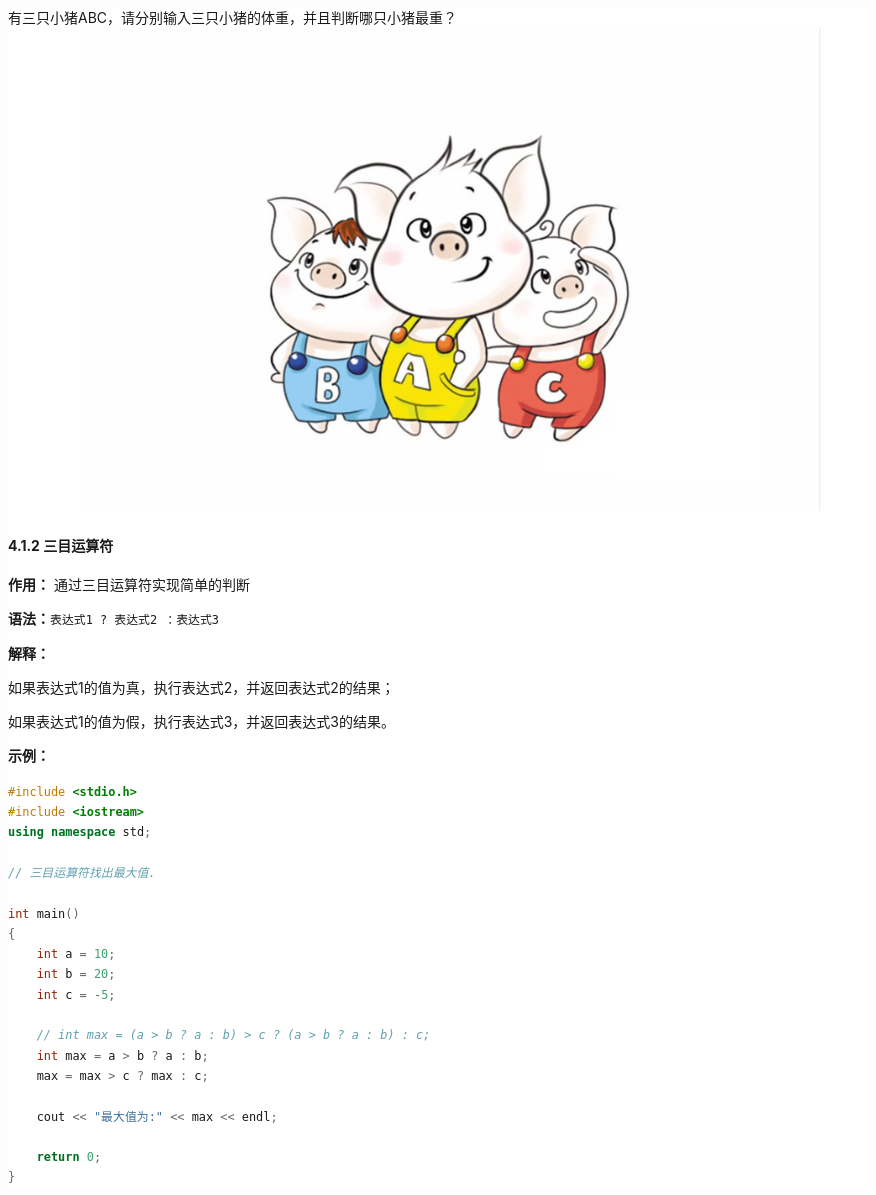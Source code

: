 有三只小猪ABC，请分别输入三只小猪的体重，并且判断哪只小猪最重？![三只小猪](assets/三只小猪.jpg)









#### 4.1.2 三目运算符

**作用：** 通过三目运算符实现简单的判断

**语法：**`表达式1 ? 表达式2 ：表达式3`

**解释：**

如果表达式1的值为真，执行表达式2，并返回表达式2的结果；

如果表达式1的值为假，执行表达式3，并返回表达式3的结果。

**示例：**

```C++
#include <stdio.h>
#include <iostream>
using namespace std;

// 三目运算符找出最大值.

int main()
{
    int a = 10;
    int b = 20;
    int c = -5;

    // int max = (a > b ? a : b) > c ? (a > b ? a : b) : c;
    int max = a > b ? a : b;
    max = max > c ? max : c;

    cout << "最大值为:" << max << endl;

    return 0;
}
```
